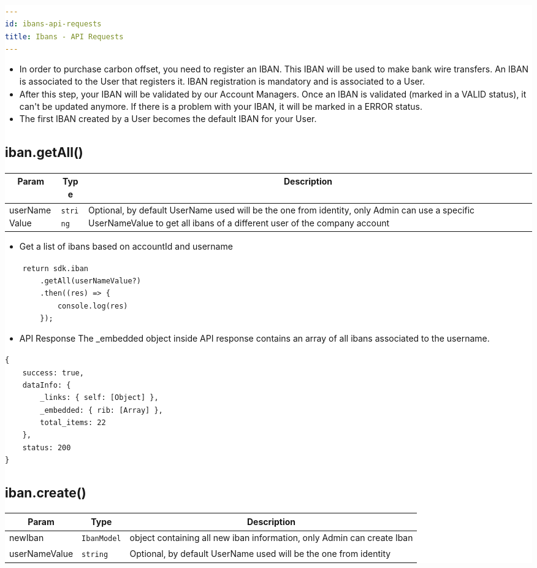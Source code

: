 ```yaml
---
id: ibans-api-requests
title: Ibans - API Requests
---
```


-   In order to purchase carbon offset, you need to register an IBAN. This IBAN will be used to make bank wire transfers. An IBAN is associated to the User that registers it. IBAN registration is mandatory and is associated to a User.
-   After this step, your IBAN will be validated by our Account Managers. Once an IBAN is validated (marked in a VALID status), it can't be updated anymore. If there is a problem with your IBAN, it will be marked in a ERROR status.
-   The first IBAN created by a User becomes the default IBAN for your User.

## iban.getAll()

| Param         | Type                | Description                                                                                                                                                               |
| ------------- | ------------------- | ------------------------------------------------------------------------------------------------------------------------------------------------------------------------- |
| userNameValue | <code>string</code> | Optional, by default UserName used will be the one from identity, only Admin can use a specific UserNameValue to get all ibans of a different user of the company account |

-   Get a list of ibans based on accountId and username

```
    return sdk.iban
        .getAll(userNameValue?)
        .then((res) => {
            console.log(res)
        });
```

-   API Response
    The \_embedded object inside API response contains an array of all ibans associated to the username.

```
{
    success: true,
    dataInfo: {
        _links: { self: [Object] },
        _embedded: { rib: [Array] },
        total_items: 22
    },
    status: 200
}
```

## iban.create()

| Param         | Type                   | Description                                                            |
| ------------- | ---------------------- | ---------------------------------------------------------------------- |
| newIban       | <code>IbanModel</code> | object containing all new iban information, only Admin can create Iban |
| userNameValue | <code>string</code>    | Optional, by default UserName used will be the one from identity       |
